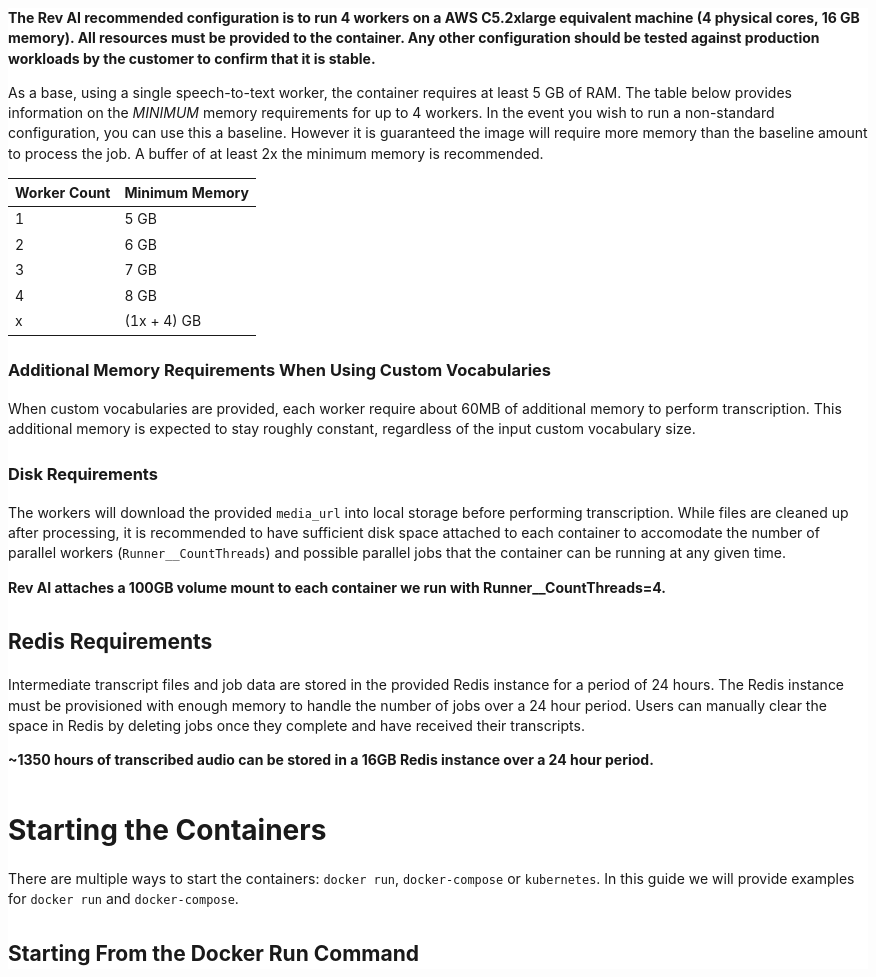 **The Rev AI recommended configuration is to run 4 workers on a AWS C5.2xlarge equivalent machine (4 physical cores, 16 GB memory). All resources must be provided to the container. Any other configuration should be tested against production workloads by the customer to confirm that it is stable.**

As a base, using a single speech-to-text worker, the container requires at least 5 GB of RAM. The table below provides information on the *MINIMUM* memory requirements for up to 4 workers. In the event you wish to run a non-standard configuration, you can use this a baseline. However it is guaranteed the image will require more memory than the baseline amount to process the job. A buffer of at least 2x the minimum memory is recommended.

| Worker Count | Minimum Memory |
| ---          | ---            |
| 1 | 5 GB |
| 2 | 6 GB |
| 3 | 7 GB |
| 4 | 8 GB |
| x | (1x + 4) GB |

### Additional Memory Requirements When Using Custom Vocabularies

When custom vocabularies are provided, each worker require about 60MB of additional memory to perform transcription. This additional memory is expected to stay roughly constant, regardless of the input custom vocabulary size.

### Disk Requirements

The workers will download the provided `media_url` into local storage before performing transcription. While files are cleaned up after processing, it is recommended to have sufficient disk space attached to each container to accomodate the number of parallel workers (`Runner__CountThreads`) and possible parallel jobs that the container can be running at any given time.

**Rev AI attaches a 100GB volume mount to each container we run with Runner__CountThreads=4.**

## Redis Requirements

Intermediate transcript files and job data are stored in the provided Redis instance for a period of 24 hours. The Redis instance must be provisioned with enough memory to handle the number of jobs over a 24 hour period. Users can manually clear the space in Redis by deleting jobs once they complete and have received their transcripts.

**~1350 hours of transcribed audio can be stored in a 16GB Redis instance over a 24 hour period.**

# Starting the Containers

There are multiple ways to start the containers: `docker run`, `docker-compose` or `kubernetes`. In this guide we will provide examples for `docker run` and `docker-compose`.

## Starting From the Docker Run Command
